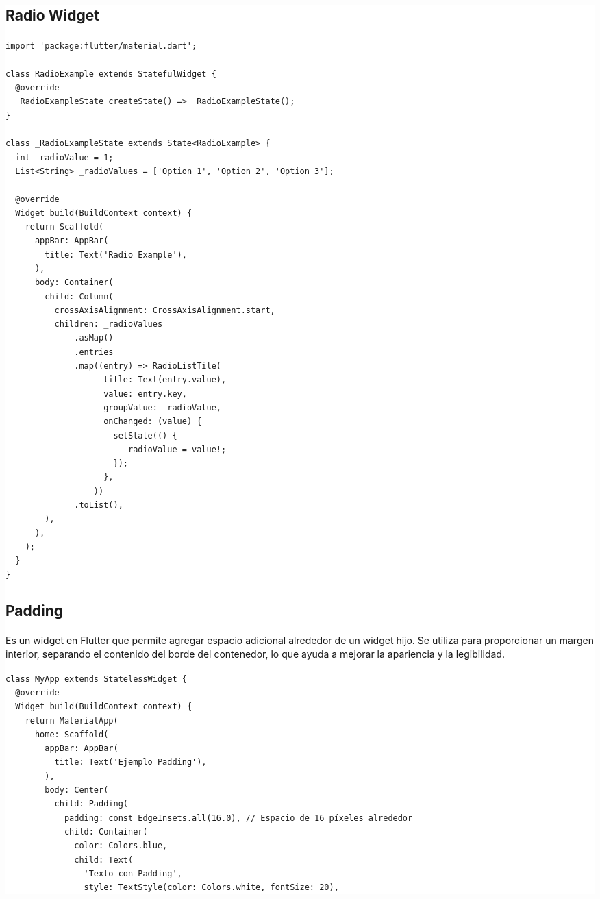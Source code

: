 ## Radio Widget

    import 'package:flutter/material.dart';

    class RadioExample extends StatefulWidget {
      @override
      _RadioExampleState createState() => _RadioExampleState();
    }

    class _RadioExampleState extends State<RadioExample> {
      int _radioValue = 1;
      List<String> _radioValues = ['Option 1', 'Option 2', 'Option 3'];

      @override
      Widget build(BuildContext context) {
        return Scaffold(
          appBar: AppBar(
            title: Text('Radio Example'),
          ),
          body: Container(
            child: Column(
              crossAxisAlignment: CrossAxisAlignment.start,
              children: _radioValues
                  .asMap()
                  .entries
                  .map((entry) => RadioListTile(
                        title: Text(entry.value),
                        value: entry.key,
                        groupValue: _radioValue,
                        onChanged: (value) {
                          setState(() {
                            _radioValue = value!;
                          });
                        },
                      ))
                  .toList(),
            ),
          ),
        );
      }
    }

## Padding

Es un widget en Flutter que permite agregar espacio adicional alrededor de un widget hijo. Se utiliza para proporcionar un margen interior, separando el contenido del borde del contenedor, lo que ayuda a mejorar la apariencia y la legibilidad.

    class MyApp extends StatelessWidget {
      @override
      Widget build(BuildContext context) {
        return MaterialApp(
          home: Scaffold(
            appBar: AppBar(
              title: Text('Ejemplo Padding'),
            ),
            body: Center(
              child: Padding(
                padding: const EdgeInsets.all(16.0), // Espacio de 16 píxeles alrededor
                child: Container(
                  color: Colors.blue,
                  child: Text(
                    'Texto con Padding',
                    style: TextStyle(color: Colors.white, fontSize: 20),